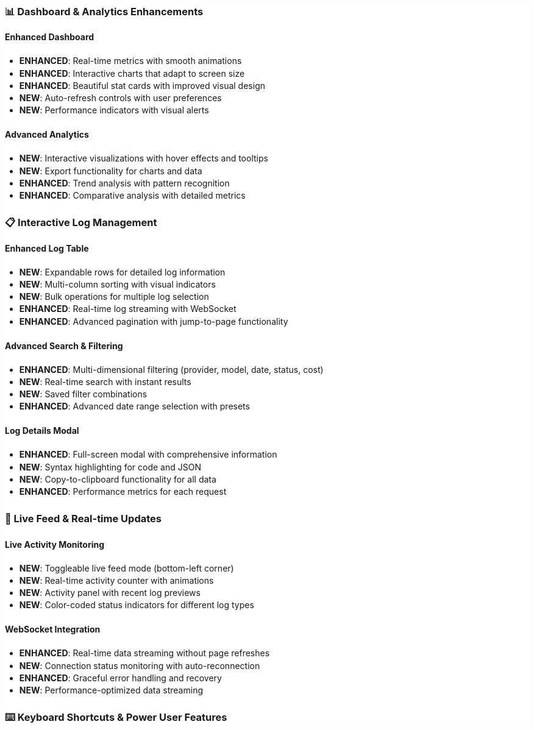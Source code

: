 ### 📊 Dashboard & Analytics Enhancements

#### Enhanced Dashboard
- **ENHANCED**: Real-time metrics with smooth animations
- **ENHANCED**: Interactive charts that adapt to screen size
- **ENHANCED**: Beautiful stat cards with improved visual design
- **NEW**: Auto-refresh controls with user preferences
- **NEW**: Performance indicators with visual alerts

#### Advanced Analytics
- **NEW**: Interactive visualizations with hover effects and tooltips
- **NEW**: Export functionality for charts and data
- **ENHANCED**: Trend analysis with pattern recognition
- **ENHANCED**: Comparative analysis with detailed metrics

### 📋 Interactive Log Management

#### Enhanced Log Table
- **NEW**: Expandable rows for detailed log information
- **NEW**: Multi-column sorting with visual indicators
- **NEW**: Bulk operations for multiple log selection
- **ENHANCED**: Real-time log streaming with WebSocket
- **ENHANCED**: Advanced pagination with jump-to-page functionality

#### Advanced Search & Filtering
- **ENHANCED**: Multi-dimensional filtering (provider, model, date, status, cost)
- **NEW**: Real-time search with instant results
- **NEW**: Saved filter combinations
- **ENHANCED**: Advanced date range selection with presets

#### Log Details Modal
- **ENHANCED**: Full-screen modal with comprehensive information
- **NEW**: Syntax highlighting for code and JSON
- **NEW**: Copy-to-clipboard functionality for all data
- **ENHANCED**: Performance metrics for each request

### 🔄 Live Feed & Real-time Updates

#### Live Activity Monitoring
- **NEW**: Toggleable live feed mode (bottom-left corner)
- **NEW**: Real-time activity counter with animations
- **NEW**: Activity panel with recent log previews
- **NEW**: Color-coded status indicators for different log types

#### WebSocket Integration
- **ENHANCED**: Real-time data streaming without page refreshes
- **NEW**: Connection status monitoring with auto-reconnection
- **ENHANCED**: Graceful error handling and recovery
- **NEW**: Performance-optimized data streaming

### ⌨️ Keyboard Shortcuts & Power User Features

